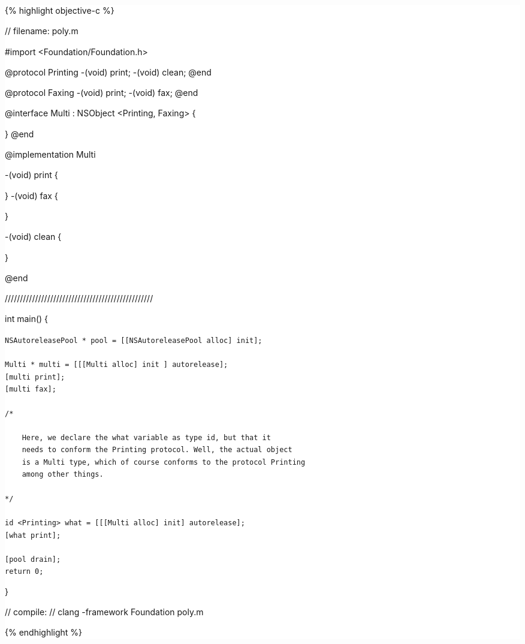 {% highlight objective-c %}

// filename: poly.m

#import <Foundation/Foundation.h>

@protocol Printing
-(void) print;
-(void) clean;
@end

@protocol Faxing
-(void) print;
-(void) fax;
@end

@interface Multi : NSObject <Printing, Faxing> {

}
@end

@implementation Multi

-(void) print {

}
-(void) fax {

}

-(void) clean {

}

@end

/////////////////////////////////////////////////

int main() {

	NSAutoreleasePool * pool = [[NSAutoreleasePool alloc] init];

	Multi * multi = [[[Multi alloc] init ] autorelease];
	[multi print];
	[multi fax];

	/*
	
		Here, we declare the what variable as type id, but that it
		needs to conform the Printing protocol. Well, the actual object
		is a Multi type, which of course conforms to the protocol Printing
		among other things.

	*/

	id <Printing> what = [[[Multi alloc] init] autorelease];
	[what print];

	[pool drain];
	return 0;

}

// compile:
// 	clang -framework Foundation poly.m

{% endhighlight %}
